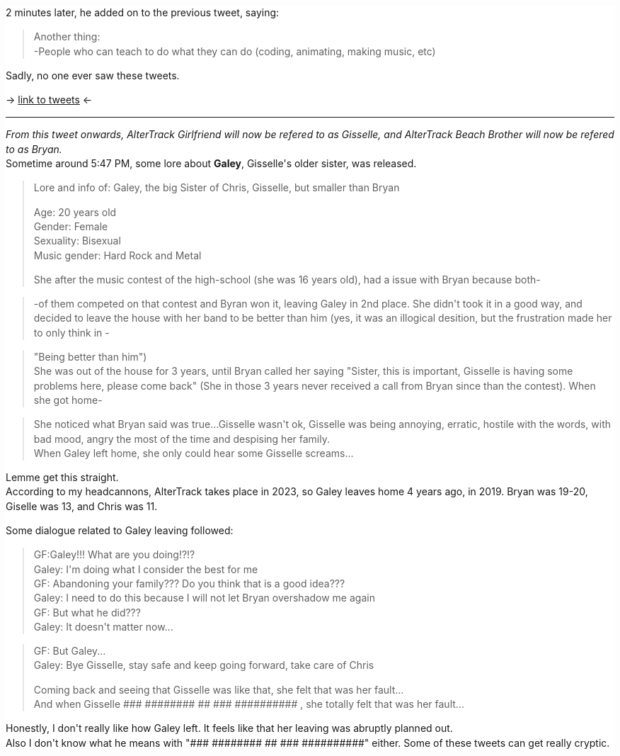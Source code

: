 2 minutes later, he added on to the previous tweet, saying:
> Another thing:<br>
-People who can teach to do what they can do (coding, animating, making music, etc)

Sadly, no one ever saw these tweets.

-> [link to tweets](https://twitter.com/FNFAlterTrack/status/1473497968900780035) <-
___
*From this tweet onwards, AlterTrack Girlfriend will now be refered to as Gisselle, and AlterTrack Beach Brother will now be refered to as Bryan.*<br>
Sometime around 5:47 PM, some lore about **Galey**, Gisselle's older sister, was released.
> Lore and info of: Galey, the big Sister of Chris, Gisselle, but smaller than Bryan
>
> Age: 20 years old<br>
Gender: Female<br>
Sexuality: Bisexual<br>
Music gender: Hard Rock and Metal
> 
> She after the music contest of the high-school (she was 16 years old), had a issue with Bryan because both-

> -of them competed on that contest and Byran won it, leaving Galey in 2nd place. She didn't took it in a good way, and decided to leave the house with her band to be better than him (yes, it was an illogical desition, but the frustration made her to only think in -

>"Being better than him")<br>
She was out of the house for 3 years, until Bryan called her saying "Sister, this is important, Gisselle is having some problems here, please come back" (She in those 3 years never received a call from Bryan since than the contest).
When she got home-

> She noticed what Bryan said was true...Gisselle wasn't ok, Gisselle was being annoying, erratic, hostile with the words, with bad mood, angry the most of the time and despising her family.<br>
When Galey left home, she only could hear some Gisselle screams...

Lemme get this straight.<br>According to my headcannons, AlterTrack takes place in 2023, so Galey leaves home 4 years ago, in 2019. Bryan was 19-20, Giselle was 13, and Chris was 11.

Some dialogue related to Galey leaving followed:<br>
> GF:Galey!!! What are you doing!?!?<br>
Galey: I'm doing what I consider the best for me<br>
GF: Abandoning your family??? Do you think that is a good idea???<br>
Galey: I need to do this because I will not let Bryan overshadow me again<br>
GF: But what he did???<br>
Galey: It doesn't matter now...<br>

> GF: But Galey...<br>
Galey: Bye Gisselle, stay safe and keep going forward, take care of Chris
>
> Coming back and seeing that Gisselle was like that, she felt that was her fault... <br>
And when Gisselle ### ######## ## ### ########## , she totally felt that was her fault...

Honestly, I don't really like how Galey left. It feels like that her leaving was abruptly planned out.<br>Also I don't know what he means with "### ######## ## ### ##########" either. Some of these tweets can get really cryptic.
